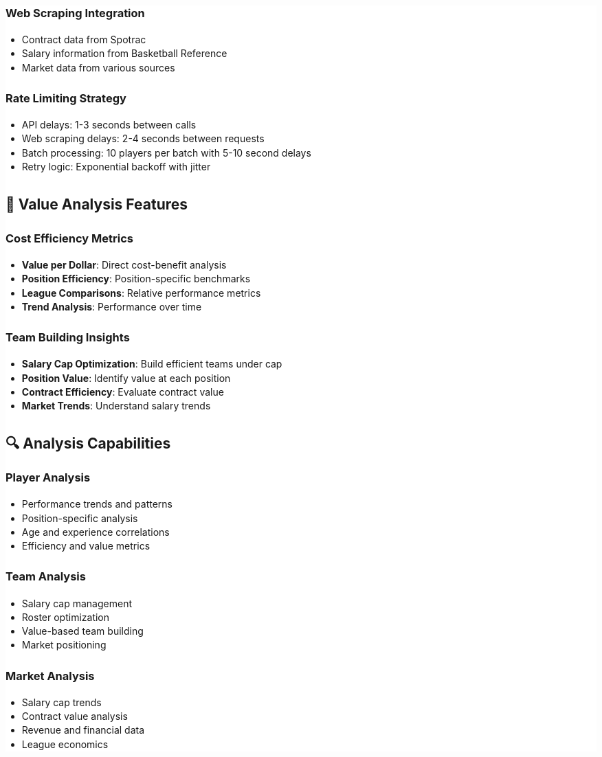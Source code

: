 ### Web Scraping Integration

- Contract data from Spotrac
- Salary information from Basketball Reference
- Market data from various sources

### Rate Limiting Strategy

- API delays: 1-3 seconds between calls
- Web scraping delays: 2-4 seconds between requests
- Batch processing: 10 players per batch with 5-10 second delays
- Retry logic: Exponential backoff with jitter

## 🎯 **Value Analysis Features**

### Cost Efficiency Metrics

- **Value per Dollar**: Direct cost-benefit analysis
- **Position Efficiency**: Position-specific benchmarks
- **League Comparisons**: Relative performance metrics
- **Trend Analysis**: Performance over time

### Team Building Insights

- **Salary Cap Optimization**: Build efficient teams under cap
- **Position Value**: Identify value at each position
- **Contract Efficiency**: Evaluate contract value
- **Market Trends**: Understand salary trends

## 🔍 **Analysis Capabilities**

### Player Analysis

- Performance trends and patterns
- Position-specific analysis
- Age and experience correlations
- Efficiency and value metrics

### Team Analysis

- Salary cap management
- Roster optimization
- Value-based team building
- Market positioning

### Market Analysis

- Salary cap trends
- Contract value analysis
- Revenue and financial data
- League economics

